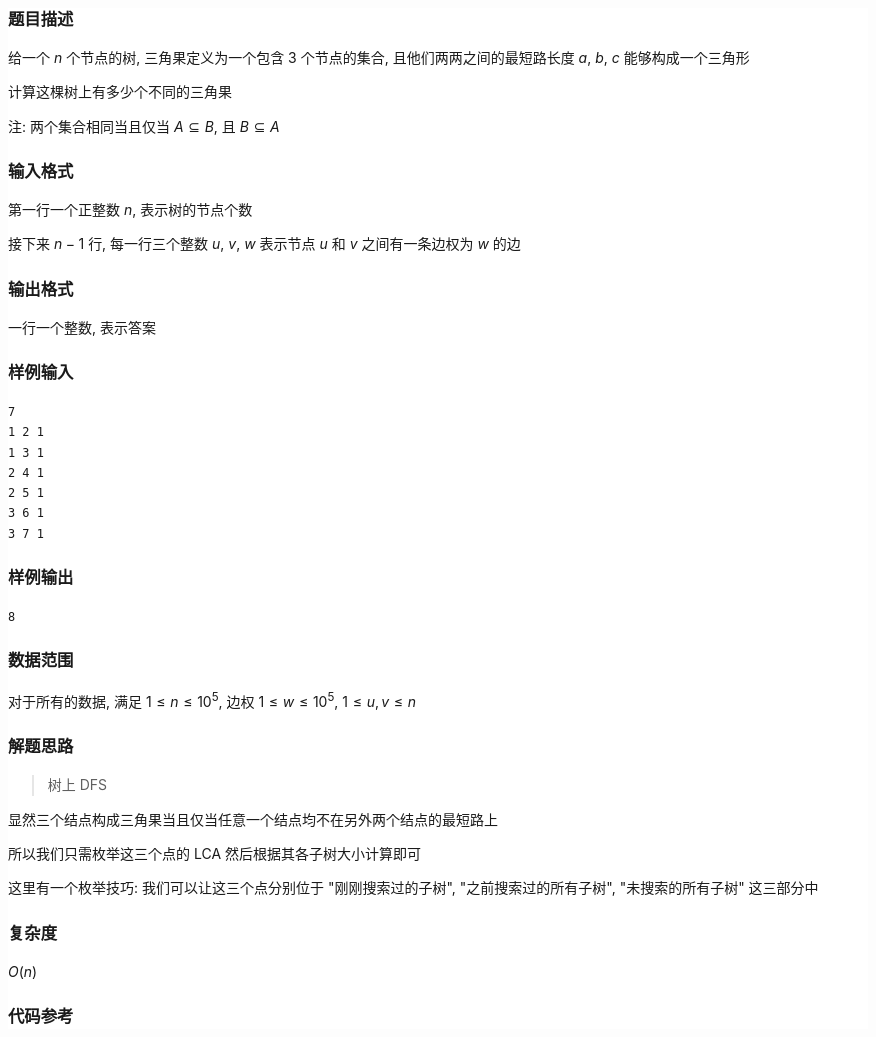 ### 题目描述

给一个 $n$ 个节点的树, 三角果定义为一个包含 $3$ 个节点的集合, 且他们两两之间的最短路长度 $a$, $b$, $c$ 能够构成一个三角形

计算这棵树上有多少个不同的三角果

注: 两个集合相同当且仅当 $A \subseteq B$, 且 $B \subseteq A$

### 输入格式

第一行一个正整数 $n$, 表示树的节点个数

接下来 $n - 1$ 行, 每一行三个整数 $u$, $v$, $w$ 表示节点 $u$ 和 $v$ 之间有一条边权为 $w$ 的边

### 输出格式

一行一个整数, 表示答案

### 样例输入

```input1
7
1 2 1
1 3 1
2 4 1
2 5 1
3 6 1
3 7 1
```

### 样例输出

```output1
8
```

### 数据范围

对于所有的数据, 满足 $1 \leq n \leq 10^5$, 边权 $1 \leq w \leq 10^5$, $1 \leq u, v \leq n$

### 解题思路

> 树上 DFS

显然三个结点构成三角果当且仅当任意一个结点均不在另外两个结点的最短路上

所以我们只需枚举这三个点的 LCA 然后根据其各子树大小计算即可

这里有一个枚举技巧: 我们可以让这三个点分别位于 "刚刚搜索过的子树", "之前搜索过的所有子树", "未搜索的所有子树" 这三部分中

### 复杂度

$O(n)$

### 代码参考
